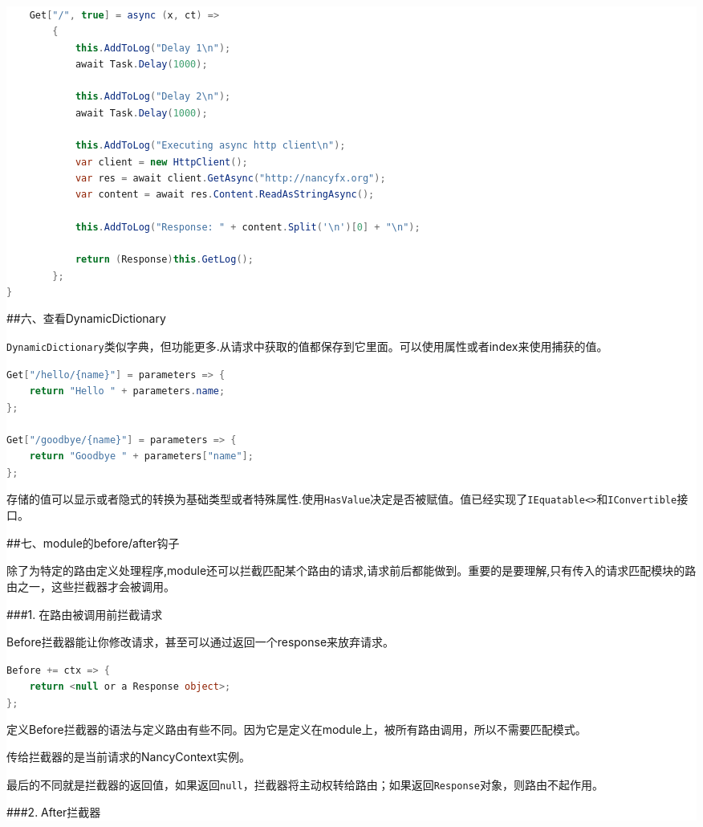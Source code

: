 ```c#
    Get["/", true] = async (x, ct) =>
        {
            this.AddToLog("Delay 1\n");
            await Task.Delay(1000);

            this.AddToLog("Delay 2\n");
            await Task.Delay(1000);

            this.AddToLog("Executing async http client\n");
            var client = new HttpClient();
            var res = await client.GetAsync("http://nancyfx.org");
            var content = await res.Content.ReadAsStringAsync();

            this.AddToLog("Response: " + content.Split('\n')[0] + "\n");

            return (Response)this.GetLog();
        };
}
```

##六、查看DynamicDictionary

`DynamicDictionary`类似字典，但功能更多.从请求中获取的值都保存到它里面。可以使用属性或者index来使用捕获的值。

```c#
Get["/hello/{name}"] = parameters => {
    return "Hello " + parameters.name;
};

Get["/goodbye/{name}"] = parameters => {
    return "Goodbye " + parameters["name"];
};
```

存储的值可以显示或者隐式的转换为基础类型或者特殊属性.使用`HasValue`决定是否被赋值。值已经实现了`IEquatable<>`和`IConvertible`接口。

##七、module的before/after钩子

除了为特定的路由定义处理程序,module还可以拦截匹配某个路由的请求,请求前后都能做到。重要的是要理解,只有传入的请求匹配模块的路由之一，这些拦截器才会被调用。

###1. 在路由被调用前拦截请求

Before拦截器能让你修改请求，甚至可以通过返回一个response来放弃请求。

```c#
Before += ctx => {
    return <null or a Response object>;
};
```

定义Before拦截器的语法与定义路由有些不同。因为它是定义在module上，被所有路由调用，所以不需要匹配模式。

传给拦截器的是当前请求的NancyContext实例。

最后的不同就是拦截器的返回值，如果返回`null`，拦截器将主动权转给路由；如果返回`Response`对象，则路由不起作用。

###2. After拦截器
